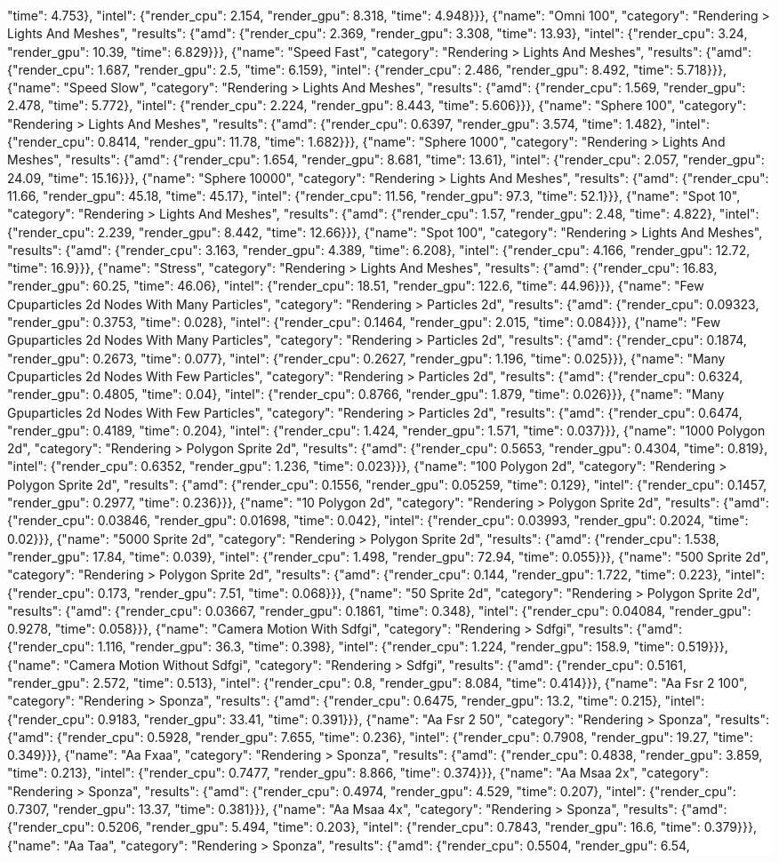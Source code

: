 "time": 4.753}, "intel": {"render_cpu": 2.154, "render_gpu": 8.318, "time": 4.948}}}, {"name": "Omni 100", "category": "Rendering > Lights And Meshes", "results": {"amd": {"render_cpu": 2.369, "render_gpu": 3.308, "time": 13.93}, "intel": {"render_cpu": 3.24, "render_gpu": 10.39, "time": 6.829}}}, {"name": "Speed Fast", "category": "Rendering > Lights And Meshes", "results": {"amd": {"render_cpu": 1.687, "render_gpu": 2.5, "time": 6.159}, "intel": {"render_cpu": 2.486, "render_gpu": 8.492, "time": 5.718}}}, {"name": "Speed Slow", "category": "Rendering > Lights And Meshes", "results": {"amd": {"render_cpu": 1.569, "render_gpu": 2.478, "time": 5.772}, "intel": {"render_cpu": 2.224, "render_gpu": 8.443, "time": 5.606}}}, {"name": "Sphere 100", "category": "Rendering > Lights And Meshes", "results": {"amd": {"render_cpu": 0.6397, "render_gpu": 3.574, "time": 1.482}, "intel": {"render_cpu": 0.8414, "render_gpu": 11.78, "time": 1.682}}}, {"name": "Sphere 1000", "category": "Rendering > Lights And Meshes", "results": {"amd": {"render_cpu": 1.654, "render_gpu": 8.681, "time": 13.61}, "intel": {"render_cpu": 2.057, "render_gpu": 24.09, "time": 15.16}}}, {"name": "Sphere 10000", "category": "Rendering > Lights And Meshes", "results": {"amd": {"render_cpu": 11.66, "render_gpu": 45.18, "time": 45.17}, "intel": {"render_cpu": 11.56, "render_gpu": 97.3, "time": 52.1}}}, {"name": "Spot 10", "category": "Rendering > Lights And Meshes", "results": {"amd": {"render_cpu": 1.57, "render_gpu": 2.48, "time": 4.822}, "intel": {"render_cpu": 2.239, "render_gpu": 8.442, "time": 12.66}}}, {"name": "Spot 100", "category": "Rendering > Lights And Meshes", "results": {"amd": {"render_cpu": 3.163, "render_gpu": 4.389, "time": 6.208}, "intel": {"render_cpu": 4.166, "render_gpu": 12.72, "time": 16.9}}}, {"name": "Stress", "category": "Rendering > Lights And Meshes", "results": {"amd": {"render_cpu": 16.83, "render_gpu": 60.25, "time": 46.06}, "intel": {"render_cpu": 18.51, "render_gpu": 122.6, "time": 44.96}}}, {"name": "Few Cpuparticles 2d Nodes With Many Particles", "category": "Rendering > Particles 2d", "results": {"amd": {"render_cpu": 0.09323, "render_gpu": 0.3753, "time": 0.028}, "intel": {"render_cpu": 0.1464, "render_gpu": 2.015, "time": 0.084}}}, {"name": "Few Gpuparticles 2d Nodes With Many Particles", "category": "Rendering > Particles 2d", "results": {"amd": {"render_cpu": 0.1874, "render_gpu": 0.2673, "time": 0.077}, "intel": {"render_cpu": 0.2627, "render_gpu": 1.196, "time": 0.025}}}, {"name": "Many Cpuparticles 2d Nodes With Few Particles", "category": "Rendering > Particles 2d", "results": {"amd": {"render_cpu": 0.6324, "render_gpu": 0.4805, "time": 0.04}, "intel": {"render_cpu": 0.8766, "render_gpu": 1.879, "time": 0.026}}}, {"name": "Many Gpuparticles 2d Nodes With Few Particles", "category": "Rendering > Particles 2d", "results": {"amd": {"render_cpu": 0.6474, "render_gpu": 0.4189, "time": 0.204}, "intel": {"render_cpu": 1.424, "render_gpu": 1.571, "time": 0.037}}}, {"name": "1000 Polygon 2d", "category": "Rendering > Polygon Sprite 2d", "results": {"amd": {"render_cpu": 0.5653, "render_gpu": 0.4304, "time": 0.819}, "intel": {"render_cpu": 0.6352, "render_gpu": 1.236, "time": 0.023}}}, {"name": "100 Polygon 2d", "category": "Rendering > Polygon Sprite 2d", "results": {"amd": {"render_cpu": 0.1556, "render_gpu": 0.05259, "time": 0.129}, "intel": {"render_cpu": 0.1457, "render_gpu": 0.2977, "time": 0.236}}}, {"name": "10 Polygon 2d", "category": "Rendering > Polygon Sprite 2d", "results": {"amd": {"render_cpu": 0.03846, "render_gpu": 0.01698, "time": 0.042}, "intel": {"render_cpu": 0.03993, "render_gpu": 0.2024, "time": 0.02}}}, {"name": "5000 Sprite 2d", "category": "Rendering > Polygon Sprite 2d", "results": {"amd": {"render_cpu": 1.538, "render_gpu": 17.84, "time": 0.039}, "intel": {"render_cpu": 1.498, "render_gpu": 72.94, "time": 0.055}}}, {"name": "500 Sprite 2d", "category": "Rendering > Polygon Sprite 2d", "results": {"amd": {"render_cpu": 0.144, "render_gpu": 1.722, "time": 0.223}, "intel": {"render_cpu": 0.173, "render_gpu": 7.51, "time": 0.068}}}, {"name": "50 Sprite 2d", "category": "Rendering > Polygon Sprite 2d", "results": {"amd": {"render_cpu": 0.03667, "render_gpu": 0.1861, "time": 0.348}, "intel": {"render_cpu": 0.04084, "render_gpu": 0.9278, "time": 0.058}}}, {"name": "Camera Motion With Sdfgi", "category": "Rendering > Sdfgi", "results": {"amd": {"render_cpu": 1.116, "render_gpu": 36.3, "time": 0.398}, "intel": {"render_cpu": 1.224, "render_gpu": 158.9, "time": 0.519}}}, {"name": "Camera Motion Without Sdfgi", "category": "Rendering > Sdfgi", "results": {"amd": {"render_cpu": 0.5161, "render_gpu": 2.572, "time": 0.513}, "intel": {"render_cpu": 0.8, "render_gpu": 8.084, "time": 0.414}}}, {"name": "Aa Fsr 2 100", "category": "Rendering > Sponza", "results": {"amd": {"render_cpu": 0.6475, "render_gpu": 13.2, "time": 0.215}, "intel": {"render_cpu": 0.9183, "render_gpu": 33.41, "time": 0.391}}}, {"name": "Aa Fsr 2 50", "category": "Rendering > Sponza", "results": {"amd": {"render_cpu": 0.5928, "render_gpu": 7.655, "time": 0.236}, "intel": {"render_cpu": 0.7908, "render_gpu": 19.27, "time": 0.349}}}, {"name": "Aa Fxaa", "category": "Rendering > Sponza", "results": {"amd": {"render_cpu": 0.4838, "render_gpu": 3.859, "time": 0.213}, "intel": {"render_cpu": 0.7477, "render_gpu": 8.866, "time": 0.374}}}, {"name": "Aa Msaa 2x", "category": "Rendering > Sponza", "results": {"amd": {"render_cpu": 0.4974, "render_gpu": 4.529, "time": 0.207}, "intel": {"render_cpu": 0.7307, "render_gpu": 13.37, "time": 0.381}}}, {"name": "Aa Msaa 4x", "category": "Rendering > Sponza", "results": {"amd": {"render_cpu": 0.5206, "render_gpu": 5.494, "time": 0.203}, "intel": {"render_cpu": 0.7843, "render_gpu": 16.6, "time": 0.379}}}, {"name": "Aa Taa", "category": "Rendering > Sponza", "results": {"amd": {"render_cpu": 0.5504, "render_gpu": 6.54,